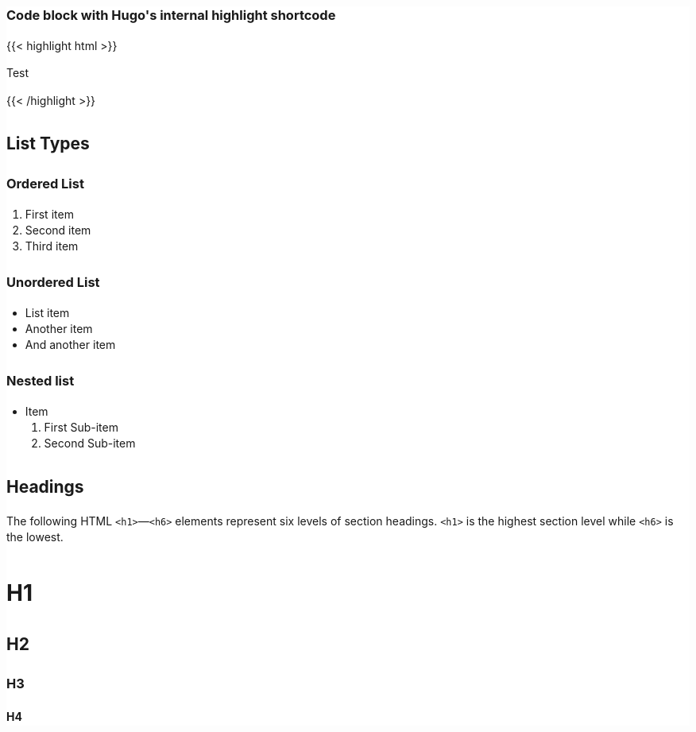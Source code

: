 ### Code block with Hugo's internal highlight shortcode

{{< highlight html >}}

<!DOCTYPE html>
<html lang="en">
<head>
  <meta charset="UTF-8">
  <title>Example HTML5 Document</title>
</head>
<body>
  <p>Test</p>
</body>
</html>
{{< /highlight >}}

## List Types

### Ordered List

1. First item
2. Second item
3. Third item

### Unordered List

- List item
- Another item
- And another item

### Nested list

- Item
  1. First Sub-item
  2. Second Sub-item

## Headings

The following HTML `<h1>`—`<h6>` elements represent six levels of section headings. `<h1>` is the highest section level while `<h6>` is the lowest.

# H1

## H2

### H3

#### H4

